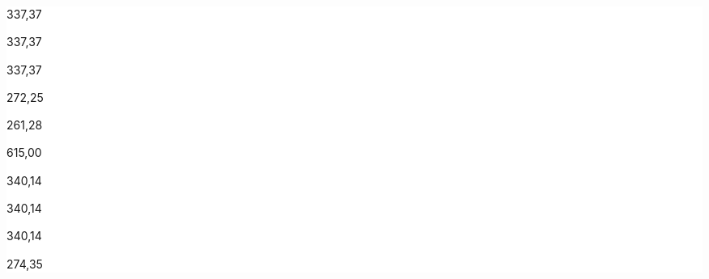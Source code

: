 <td style="border-right: 0.5pt solid ; " align="center">

337,37

</td>

<td style="border-right: 0.5pt solid ; " align="center">

337,37

</td>

<td style="border-right: 0.5pt solid ; " align="center">

337,37

</td>

<td style="border-right: 0.5pt solid ; " align="center">

272,25

</td>

<td style align="center">

261,28

</td>

</tr>

<tr>

<td style="border-right: 0.5pt solid ; " align="center">

615,00

</td>

<td style="border-right: 0.5pt solid ; " align="center">

340,14

</td>

<td style="border-right: 0.5pt solid ; " align="center">

340,14

</td>

<td style="border-right: 0.5pt solid ; " align="center">

340,14

</td>

<td style="border-right: 0.5pt solid ; " align="center">

274,35

</td>

<td style align="center">
